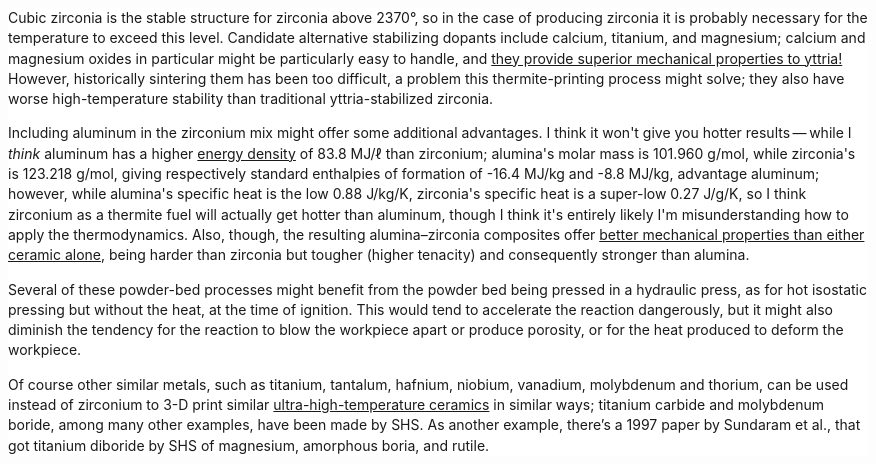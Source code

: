 [alumina]: https://en.wikipedia.org/wiki/Aluminium_oxide
[zirconium boride]: https://en.wikipedia.org/wiki/Zirconium_boride
[self-propagating high-temperature synthesis]: https://en.wikipedia.org/wiki/Self-propagating_high-temperature_synthesis

Cubic zirconia is the stable structure for zirconia above 2370°, so in
the case of producing zirconia it is probably necessary for the
temperature to exceed this level.  Candidate alternative stabilizing
dopants include calcium, titanium, and magnesium; calcium and
magnesium oxides in particular might be particularly easy to handle,
and [they provide superior mechanical properties to yttria!][40]
However, historically sintering them has been too difficult, a problem
this thermite-printing process might solve; they also have worse
high-temperature stability than traditional yttria-stabilized zirconia.

[40]: https://www.preciseceramic.com/blog/advantages-of-yttria-stabilized-zirconia-ysz-compared-to-other-stabilizers/

Including aluminum in the zirconium mix might offer some additional
advantages.  I think it won't give you hotter results — while I
*think* aluminum has a higher [energy density] of 83.8 MJ/ℓ than
zirconium; alumina's molar mass is 101.960 g/mol, while zirconia's is
123.218 g/mol, giving respectively standard enthalpies of formation of
-16.4 MJ/kg and -8.8 MJ/kg, advantage aluminum; however, while
alumina's specific heat is the low 0.88 J/kg/K, zirconia's specific
heat is a super-low 0.27 J/g/K, so I think zirconium as a thermite
fuel will actually get hotter than aluminum, though I think it's
entirely likely I'm misunderstanding how to apply the thermodynamics.
Also, though, the resulting alumina–zirconia composites offer [better
mechanical properties than either ceramic alone][51], being harder
than zirconia but tougher (higher tenacity) and consequently stronger
than alumina.

[energy density]: https://en.wikipedia.org/wiki/Energy_density#Tables_of_energy_content
[51]: https://ceramique-technique.com/en/materials/alumina-zirconia-composites-zta-atz

Several of these powder-bed processes might benefit from the powder
bed being pressed in a hydraulic press, as for hot isostatic pressing
but without the heat, at the time of ignition.  This would tend to
accelerate the reaction dangerously, but it might also diminish the
tendency for the reaction to blow the workpiece apart or produce
porosity, or for the heat produced to deform the workpiece.

Of course other similar metals, such as titanium, tantalum, hafnium,
niobium, vanadium, molybdenum and thorium, can be used instead of
zirconium to 3-D print similar [ultra-high-temperature ceramics][72]
in similar ways; titanium carbide and molybdenum boride, among many
other examples, have been made by SHS.  As another example, there’s a
1997 paper by Sundaram et al., that got titanium diboride by SHS of
magnesium, amorphous boria, and rutile.

[72]: https://en.wikipedia.org/wiki/Ultra-high-temperature_ceramics


[aluminum bronze]: https://en.wikipedia.org/wiki/Aluminium_bronze
[44]: http://web.archive.org/web/20200220060831/ism.ac.ru/handbook/shsf.htm
[according to the USGS]: https://www.usgs.gov/centers/nmic/zirconium-and-hafnium-statistics-and-information
[39]: https://pubs.usgs.gov/periodicals/mcs2020/mcs2020-yttrium.pdf